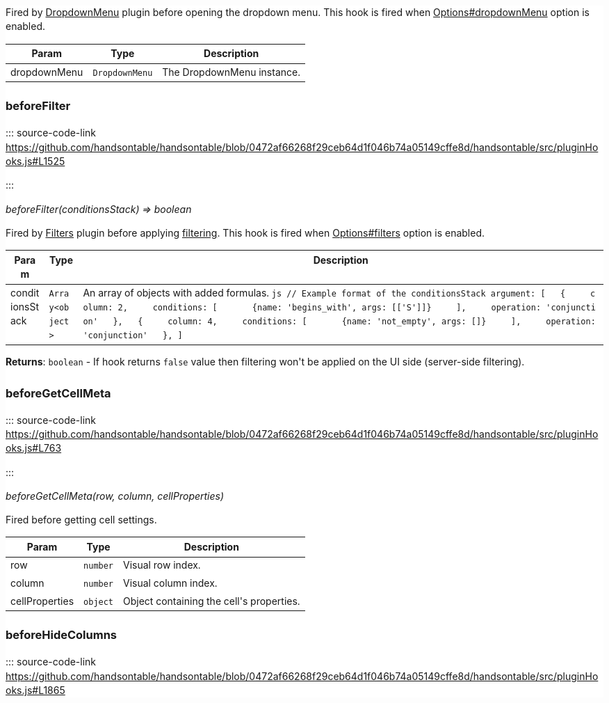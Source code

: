 Fired by [DropdownMenu](@/api/dropdownMenu.md) plugin before opening the dropdown menu. This hook is fired when [Options#dropdownMenu](@/api/options.md#dropdownmenu)
option is enabled.


| Param | Type | Description |
| --- | --- | --- |
| dropdownMenu | `DropdownMenu` | The DropdownMenu instance. |



### beforeFilter

::: source-code-link https://github.com/handsontable/handsontable/blob/0472af66268f29ceb64d1f046b74a05149cffe8d/handsontable/src/pluginHooks.js#L1525

:::

_beforeFilter(conditionsStack) ⇒ boolean_

Fired by [Filters](@/api/filters.md) plugin before applying [filtering](@/guides/columns/column-filter.md).
This hook is fired when [Options#filters](@/api/options.md#filters) option is enabled.


| Param | Type | Description |
| --- | --- | --- |
| conditionsStack | `Array<object>` | An array of objects with added formulas. ```js // Example format of the conditionsStack argument: [   {     column: 2,     conditions: [       {name: 'begins_with', args: [['S']]}     ],     operation: 'conjunction'   },   {     column: 4,     conditions: [       {name: 'not_empty', args: []}     ],     operation: 'conjunction'   }, ] ``` |


**Returns**: `boolean` - If hook returns `false` value then filtering won't be applied on the UI side (server-side filtering).

### beforeGetCellMeta

::: source-code-link https://github.com/handsontable/handsontable/blob/0472af66268f29ceb64d1f046b74a05149cffe8d/handsontable/src/pluginHooks.js#L763

:::

_beforeGetCellMeta(row, column, cellProperties)_

Fired before getting cell settings.


| Param | Type | Description |
| --- | --- | --- |
| row | `number` | Visual row index. |
| column | `number` | Visual column index. |
| cellProperties | `object` | Object containing the cell's properties. |



### beforeHideColumns

::: source-code-link https://github.com/handsontable/handsontable/blob/0472af66268f29ceb64d1f046b74a05149cffe8d/handsontable/src/pluginHooks.js#L1865
